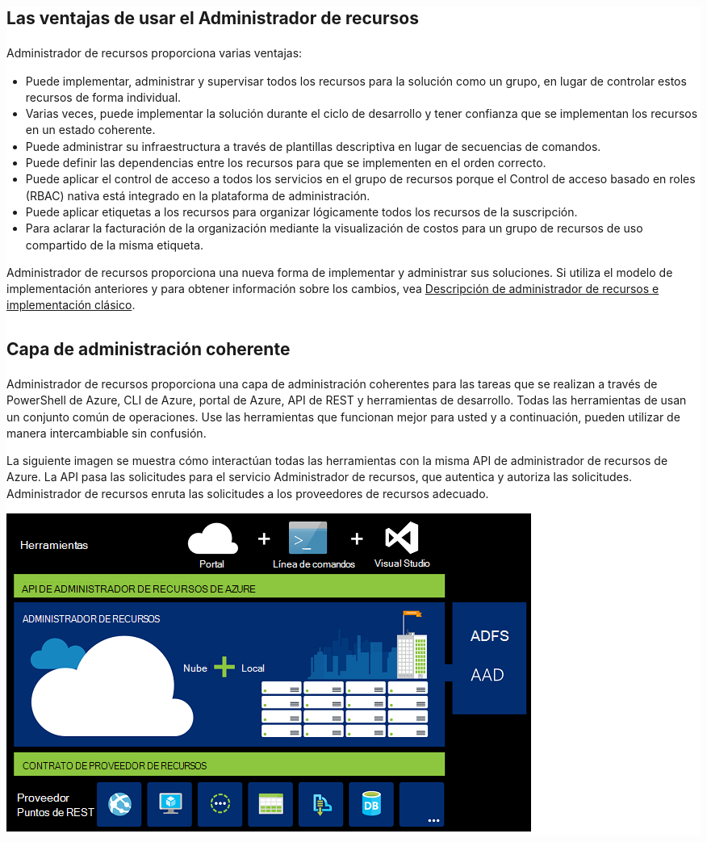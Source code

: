 ## <a name="the-benefits-of-using-resource-manager"></a>Las ventajas de usar el Administrador de recursos

Administrador de recursos proporciona varias ventajas:

- Puede implementar, administrar y supervisar todos los recursos para la solución como un grupo, en lugar de controlar estos recursos de forma individual.
- Varias veces, puede implementar la solución durante el ciclo de desarrollo y tener confianza que se implementan los recursos en un estado coherente.
- Puede administrar su infraestructura a través de plantillas descriptiva en lugar de secuencias de comandos.
- Puede definir las dependencias entre los recursos para que se implementen en el orden correcto.
- Puede aplicar el control de acceso a todos los servicios en el grupo de recursos porque el Control de acceso basado en roles (RBAC) nativa está integrado en la plataforma de administración.
- Puede aplicar etiquetas a los recursos para organizar lógicamente todos los recursos de la suscripción.
- Para aclarar la facturación de la organización mediante la visualización de costos para un grupo de recursos de uso compartido de la misma etiqueta.  

Administrador de recursos proporciona una nueva forma de implementar y administrar sus soluciones. Si utiliza el modelo de implementación anteriores y para obtener información sobre los cambios, vea [Descripción de administrador de recursos e implementación clásico](../resource-manager-deployment-model.md).

## <a name="consistent-management-layer"></a>Capa de administración coherente

Administrador de recursos proporciona una capa de administración coherentes para las tareas que se realizan a través de PowerShell de Azure, CLI de Azure, portal de Azure, API de REST y herramientas de desarrollo. Todas las herramientas de usan un conjunto común de operaciones. Use las herramientas que funcionan mejor para usted y a continuación, pueden utilizar de manera intercambiable sin confusión. 

La siguiente imagen se muestra cómo interactúan todas las herramientas con la misma API de administrador de recursos de Azure. La API pasa las solicitudes para el servicio Administrador de recursos, que autentica y autoriza las solicitudes. Administrador de recursos enruta las solicitudes a los proveedores de recursos adecuado.

![Modelo de solicitud del Administrador de recursos](./media/resource-group-overview/consistent-management-layer.png)
